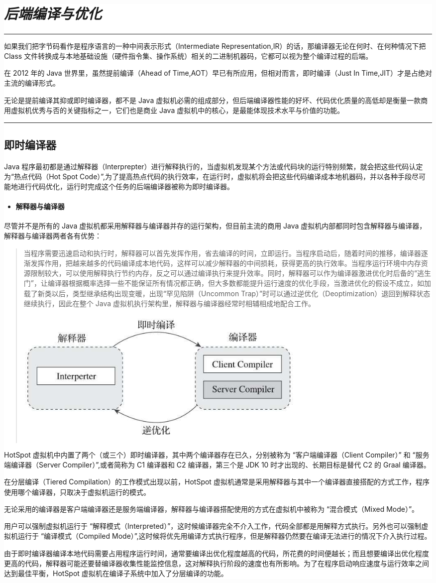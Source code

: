 # ***后端编译与优化***

---

如果我们把字节码看作是程序语言的一种中间表示形式（Intermediate Representation,IR）的话，那编译器无论在何时、在何种情况下把 Class 文件转换成与本地基础设施（硬件指令集、操作系统）相关的二进制机器码，它都可以视为整个编译过程的后端。

在 2012 年的 Java 世界里，虽然提前编译（Ahead of Time,AOT）早已有所应用，但相对而言，即时编译（Just In Time,JIT）才是占绝对主流的编译形式。

无论是提前编译其抑或即时编译器，都不是 Java 虚拟机必需的组成部分，但后端编译器性能的好坏、代码优化质量的高低却是衡量一款商用虚拟机优秀与否的关键指标之一，它们也是商业 Java 虚拟机中的核心，是最能体现技术水平与价值的功能。

---

## 即时编译器

Java 程序最初都是通过解释器（Interprepter）进行解释执行的，当虚拟机发现某个方法或代码块的运行特别频繁，就会把这些代码认定为“热点代码（Hot Spot Code）”,为了提高热点代码的执行效率，在运行时，虚拟机将会把这些代码编译成本地机器码，并以各种手段尽可能地进行代码优化，运行时完成这个任务的后端编译器被称为即时编译器。

- #### 解释器与编译器

尽管并不是所有的 Java 虚拟机都采用解释器与编译器并存的运行架构，但目前主流的商用 Java 虚拟机内部都同时包含解释器与编译器，解释器与编译器两者各有优势：
>当程序需要迅速启动和执行时，解释器可以首先发挥作用，省去编译的时间，立即运行。当程序启动后，随着时间的推移，编译器逐渐发挥作用，把越来越多的代码编译成本地代码，这样可以减少解释器的中间损耗，获得更高的执行效率。当程序运行环境中内存资源限制较大，可以使用解释执行节约内存，反之可以通过编译执行来提升效率。同时，解释器可以作为编译器激进优化时后备的“逃生门”，让编译器根据概率选择一些不能保证所有情况都正确，但大多数都能提升运行速度的优化手段，当激进优化的假设不成立，如加载了新类以后，类型继承结构出现变暖，出现“罕见陷阱（Uncommon Trap）”时可以通过逆优化（Deoptimization）退回到解释状态继续执行，因此在整个 Java 虚拟机执行架构里，解释器与编译器经常时相辅相成地配合工作。
![](../images/2020-12-03-09-56-58.png)


HotSpot 虚拟机中内置了两个（或三个）即时编译器，其中两个编译器存在已久，分别被称为 “客户端编译器（Client Compiler）” 和 “服务端编译器（Server Compiler）”,或者简称为 C1 编译器和 C2 编译器，第三个是 JDK 10 时才出现的、长期目标是替代 C2 的 Graal 编译器。

在分层编译（Tiered Compilation）的工作模式出现以前，HotSpot 虚拟机通常是采用解释器与其中一个编译器直接搭配的方式工作，程序使用哪个编译器，只取决于虚拟机运行的模式。

无论采用的编译器是客户端编译器还是服务端编译器，解释器与编译器搭配使用的方式在虚拟机中被称为 “混合模式（Mixed Mode）”。

用户可以强制虚拟机运行于 “解释模式（Interpreted）”，这时候编译器完全不介入工作，代码全部都是用解释方式执行。另外也可以强制虚拟机运行于 “编译模式（Compiled Mode）”,这时候将优先用编译方式执行程序，但是解释器仍然要在编译无法进行的情况下介入执行过程。

由于即时编译器编译本地代码需要占用程序运行时间，通常要编译出优化程度越高的代码，所花费的时间便越长；而且想要编译出优化程度更高的代码，解释器可能还要替编译器收集性能监控信息，这对解释执行阶段的速度也有所影响。为了在程序启动响应速度与运行效率之间达到最佳平衡，HotSpot 虚拟机在编译子系统中加入了分层编译的功能。
